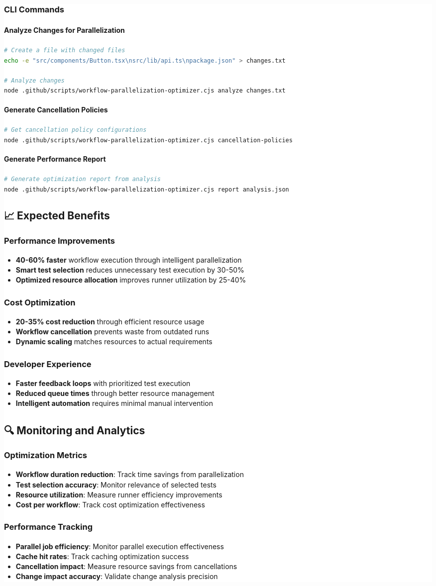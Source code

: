 ### CLI Commands

#### Analyze Changes for Parallelization
```bash
# Create a file with changed files
echo -e "src/components/Button.tsx\nsrc/lib/api.ts\npackage.json" > changes.txt

# Analyze changes
node .github/scripts/workflow-parallelization-optimizer.cjs analyze changes.txt
```

#### Generate Cancellation Policies
```bash
# Get cancellation policy configurations
node .github/scripts/workflow-parallelization-optimizer.cjs cancellation-policies
```

#### Generate Performance Report
```bash
# Generate optimization report from analysis
node .github/scripts/workflow-parallelization-optimizer.cjs report analysis.json
```

## 📈 Expected Benefits

### Performance Improvements
- **40-60% faster** workflow execution through intelligent parallelization
- **Smart test selection** reduces unnecessary test execution by 30-50%
- **Optimized resource allocation** improves runner utilization by 25-40%

### Cost Optimization
- **20-35% cost reduction** through efficient resource usage
- **Workflow cancellation** prevents waste from outdated runs
- **Dynamic scaling** matches resources to actual requirements

### Developer Experience
- **Faster feedback loops** with prioritized test execution
- **Reduced queue times** through better resource management
- **Intelligent automation** requires minimal manual intervention

## 🔍 Monitoring and Analytics

### Optimization Metrics
- **Workflow duration reduction**: Track time savings from parallelization
- **Test selection accuracy**: Monitor relevance of selected tests
- **Resource utilization**: Measure runner efficiency improvements
- **Cost per workflow**: Track cost optimization effectiveness

### Performance Tracking
- **Parallel job efficiency**: Monitor parallel execution effectiveness
- **Cache hit rates**: Track caching optimization success
- **Cancellation impact**: Measure resource savings from cancellations
- **Change impact accuracy**: Validate change analysis precision
